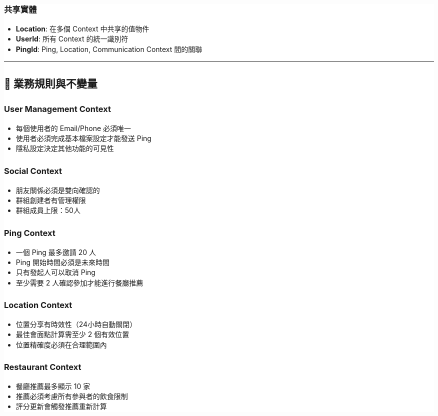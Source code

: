 ### 共享實體
- **Location**: 在多個 Context 中共享的值物件
- **UserId**: 所有 Context 的統一識別符
- **PingId**: Ping, Location, Communication Context 間的關聯

---

## 📝 業務規則與不變量

### User Management Context
- 每個使用者的 Email/Phone 必須唯一
- 使用者必須完成基本檔案設定才能發送 Ping
- 隱私設定決定其他功能的可見性

### Social Context
- 朋友關係必須是雙向確認的
- 群組創建者有管理權限
- 群組成員上限：50人

### Ping Context
- 一個 Ping 最多邀請 20 人
- Ping 開始時間必須是未來時間
- 只有發起人可以取消 Ping
- 至少需要 2 人確認參加才能進行餐廳推薦

### Location Context
- 位置分享有時效性（24小時自動關閉）
- 最佳會面點計算需至少 2 個有效位置
- 位置精確度必須在合理範圍內

### Restaurant Context  
- 餐廳推薦最多顯示 10 家
- 推薦必須考慮所有參與者的飲食限制
- 評分更新會觸發推薦重新計算